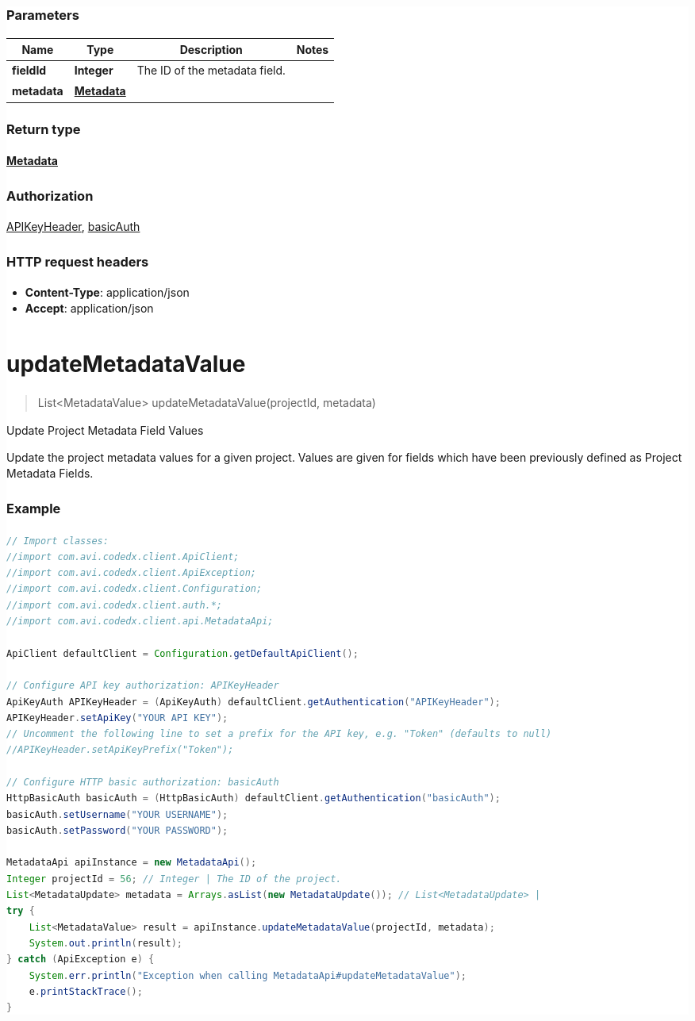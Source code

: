### Parameters

Name | Type | Description  | Notes
------------- | ------------- | ------------- | -------------
 **fieldId** | **Integer**| The ID of the metadata field. |
 **metadata** | [**Metadata**](Metadata.md)|  |

### Return type

[**Metadata**](Metadata.md)

### Authorization

[APIKeyHeader](../README.md#APIKeyHeader), [basicAuth](../README.md#basicAuth)

### HTTP request headers

 - **Content-Type**: application/json
 - **Accept**: application/json

<a name="updateMetadataValue"></a>
# **updateMetadataValue**
> List&lt;MetadataValue&gt; updateMetadataValue(projectId, metadata)

Update Project Metadata Field Values

Update the project metadata values for a given project. Values are given for fields which have been previously defined as Project Metadata Fields. 

### Example
```java
// Import classes:
//import com.avi.codedx.client.ApiClient;
//import com.avi.codedx.client.ApiException;
//import com.avi.codedx.client.Configuration;
//import com.avi.codedx.client.auth.*;
//import com.avi.codedx.client.api.MetadataApi;

ApiClient defaultClient = Configuration.getDefaultApiClient();

// Configure API key authorization: APIKeyHeader
ApiKeyAuth APIKeyHeader = (ApiKeyAuth) defaultClient.getAuthentication("APIKeyHeader");
APIKeyHeader.setApiKey("YOUR API KEY");
// Uncomment the following line to set a prefix for the API key, e.g. "Token" (defaults to null)
//APIKeyHeader.setApiKeyPrefix("Token");

// Configure HTTP basic authorization: basicAuth
HttpBasicAuth basicAuth = (HttpBasicAuth) defaultClient.getAuthentication("basicAuth");
basicAuth.setUsername("YOUR USERNAME");
basicAuth.setPassword("YOUR PASSWORD");

MetadataApi apiInstance = new MetadataApi();
Integer projectId = 56; // Integer | The ID of the project.
List<MetadataUpdate> metadata = Arrays.asList(new MetadataUpdate()); // List<MetadataUpdate> | 
try {
    List<MetadataValue> result = apiInstance.updateMetadataValue(projectId, metadata);
    System.out.println(result);
} catch (ApiException e) {
    System.err.println("Exception when calling MetadataApi#updateMetadataValue");
    e.printStackTrace();
}
```
